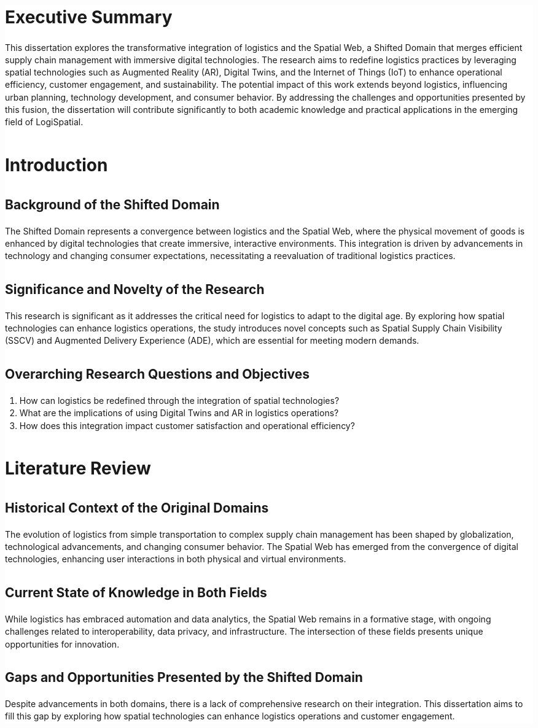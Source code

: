 # Executive Summary

This dissertation explores the transformative integration of logistics and the Spatial Web, a Shifted Domain that merges efficient supply chain management with immersive digital technologies. The research aims to redefine logistics practices by leveraging spatial technologies such as Augmented Reality (AR), Digital Twins, and the Internet of Things (IoT) to enhance operational efficiency, customer engagement, and sustainability. The potential impact of this work extends beyond logistics, influencing urban planning, technology development, and consumer behavior. By addressing the challenges and opportunities presented by this fusion, the dissertation will contribute significantly to both academic knowledge and practical applications in the emerging field of LogiSpatial.

# Introduction

## Background of the Shifted Domain
The Shifted Domain represents a convergence between logistics and the Spatial Web, where the physical movement of goods is enhanced by digital technologies that create immersive, interactive environments. This integration is driven by advancements in technology and changing consumer expectations, necessitating a reevaluation of traditional logistics practices.

## Significance and Novelty of the Research
This research is significant as it addresses the critical need for logistics to adapt to the digital age. By exploring how spatial technologies can enhance logistics operations, the study introduces novel concepts such as Spatial Supply Chain Visibility (SSCV) and Augmented Delivery Experience (ADE), which are essential for meeting modern demands.

## Overarching Research Questions and Objectives
1. How can logistics be redefined through the integration of spatial technologies?
2. What are the implications of using Digital Twins and AR in logistics operations?
3. How does this integration impact customer satisfaction and operational efficiency?

# Literature Review

## Historical Context of the Original Domains
The evolution of logistics from simple transportation to complex supply chain management has been shaped by globalization, technological advancements, and changing consumer behavior. The Spatial Web has emerged from the convergence of digital technologies, enhancing user interactions in both physical and virtual environments.

## Current State of Knowledge in Both Fields
While logistics has embraced automation and data analytics, the Spatial Web remains in a formative stage, with ongoing challenges related to interoperability, data privacy, and infrastructure. The intersection of these fields presents unique opportunities for innovation.

## Gaps and Opportunities Presented by the Shifted Domain
Despite advancements in both domains, there is a lack of comprehensive research on their integration. This dissertation aims to fill this gap by exploring how spatial technologies can enhance logistics operations and customer engagement.

